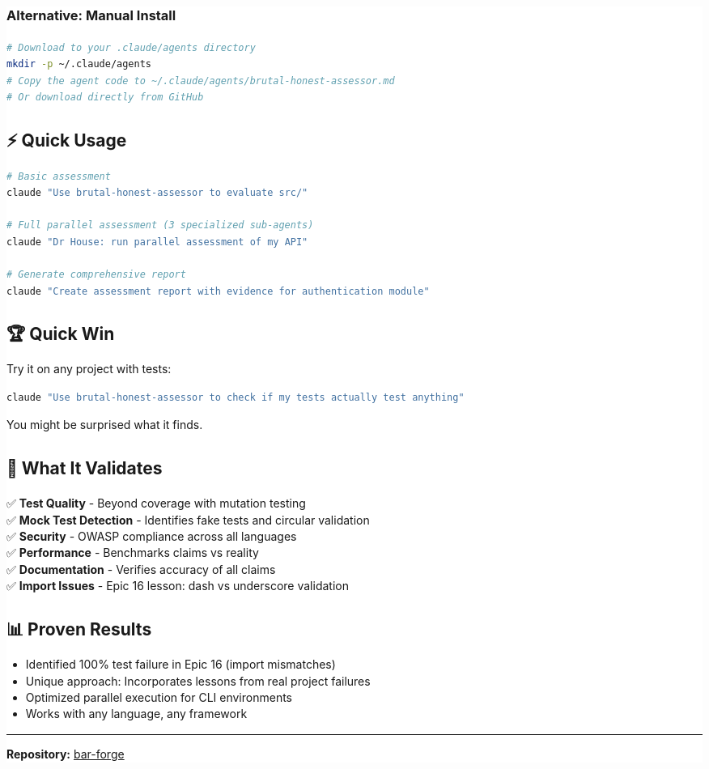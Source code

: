 ### Alternative: Manual Install
```bash
# Download to your .claude/agents directory
mkdir -p ~/.claude/agents
# Copy the agent code to ~/.claude/agents/brutal-honest-assessor.md
# Or download directly from GitHub
```

## ⚡ Quick Usage

```bash
# Basic assessment
claude "Use brutal-honest-assessor to evaluate src/"

# Full parallel assessment (3 specialized sub-agents)
claude "Dr House: run parallel assessment of my API"

# Generate comprehensive report
claude "Create assessment report with evidence for authentication module"
```

## 🏆 Quick Win
Try it on any project with tests:
```bash
claude "Use brutal-honest-assessor to check if my tests actually test anything"
```
You might be surprised what it finds.

## 🔬 What It Validates

✅ **Test Quality** - Beyond coverage with mutation testing  
✅ **Mock Test Detection** - Identifies fake tests and circular validation  
✅ **Security** - OWASP compliance across all languages  
✅ **Performance** - Benchmarks claims vs reality  
✅ **Documentation** - Verifies accuracy of all claims  
✅ **Import Issues** - Epic 16 lesson: dash vs underscore validation  

## 📊 Proven Results

- Identified 100% test failure in Epic 16 (import mismatches)
- Unique approach: Incorporates lessons from real project failures
- Optimized parallel execution for CLI environments
- Works with any language, any framework

---

**Repository:** [bar-forge](https://github.com/bar181/bar-forge)
